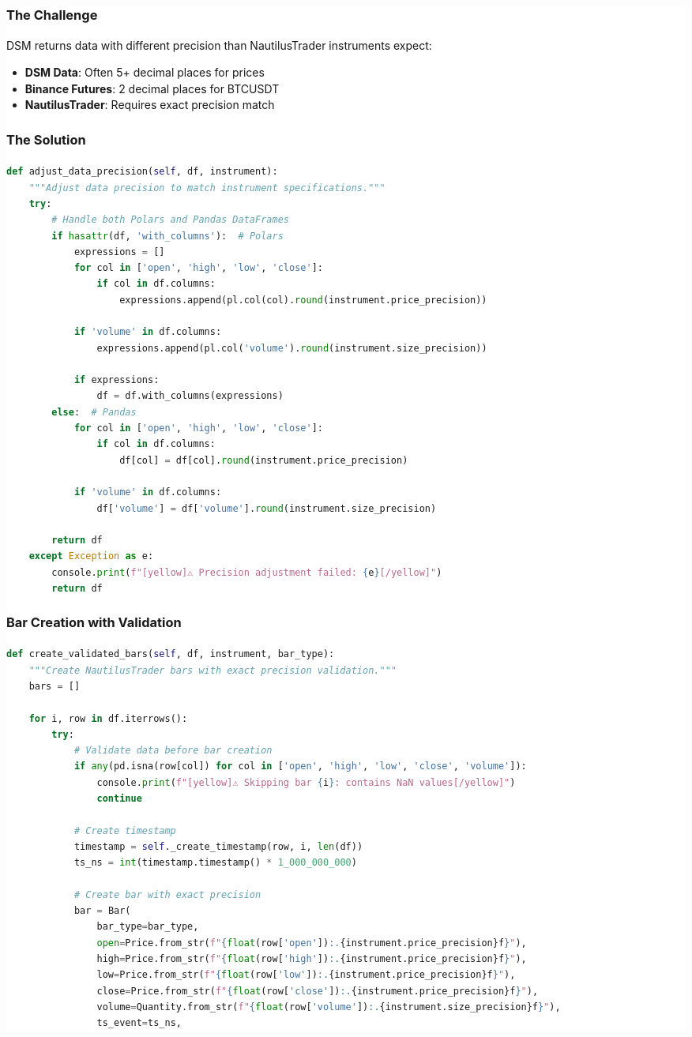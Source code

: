 ### The Challenge
DSM returns data with different precision than NautilusTrader instruments expect:
- **DSM Data**: Often 5+ decimal places for prices
- **Binance Futures**: 2 decimal places for BTCUSDT
- **NautilusTrader**: Requires exact precision match

### The Solution
```python
def adjust_data_precision(self, df, instrument):
    """Adjust data precision to match instrument specifications."""
    try:
        # Handle both Polars and Pandas DataFrames
        if hasattr(df, 'with_columns'):  # Polars
            expressions = []
            for col in ['open', 'high', 'low', 'close']:
                if col in df.columns:
                    expressions.append(pl.col(col).round(instrument.price_precision))
            
            if 'volume' in df.columns:
                expressions.append(pl.col('volume').round(instrument.size_precision))
                
            if expressions:
                df = df.with_columns(expressions)
        else:  # Pandas
            for col in ['open', 'high', 'low', 'close']:
                if col in df.columns:
                    df[col] = df[col].round(instrument.price_precision)
            
            if 'volume' in df.columns:
                df['volume'] = df['volume'].round(instrument.size_precision)
                
        return df
    except Exception as e:
        console.print(f"[yellow]⚠️ Precision adjustment failed: {e}[/yellow]")
        return df
```

### Bar Creation with Validation
```python
def create_validated_bars(self, df, instrument, bar_type):
    """Create NautilusTrader bars with exact precision validation."""
    bars = []
    
    for i, row in df.iterrows():
        try:
            # Validate data before bar creation
            if any(pd.isna(row[col]) for col in ['open', 'high', 'low', 'close', 'volume']):
                console.print(f"[yellow]⚠️ Skipping bar {i}: contains NaN values[/yellow]")
                continue
            
            # Create timestamp
            timestamp = self._create_timestamp(row, i, len(df))
            ts_ns = int(timestamp.timestamp() * 1_000_000_000)
            
            # Create bar with exact precision
            bar = Bar(
                bar_type=bar_type,
                open=Price.from_str(f"{float(row['open']):.{instrument.price_precision}f}"),
                high=Price.from_str(f"{float(row['high']):.{instrument.price_precision}f}"),
                low=Price.from_str(f"{float(row['low']):.{instrument.price_precision}f}"),
                close=Price.from_str(f"{float(row['close']):.{instrument.price_precision}f}"),
                volume=Quantity.from_str(f"{float(row['volume']):.{instrument.size_precision}f}"),
                ts_event=ts_ns,
```